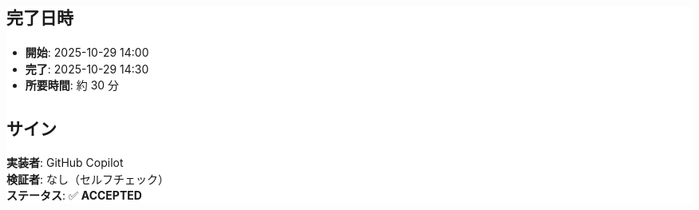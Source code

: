 ## 完了日時

- **開始**: 2025-10-29 14:00
- **完了**: 2025-10-29 14:30
- **所要時間**: 約 30 分

## サイン

**実装者**: GitHub Copilot  
**検証者**: なし（セルフチェック）  
**ステータス**: ✅ **ACCEPTED**
